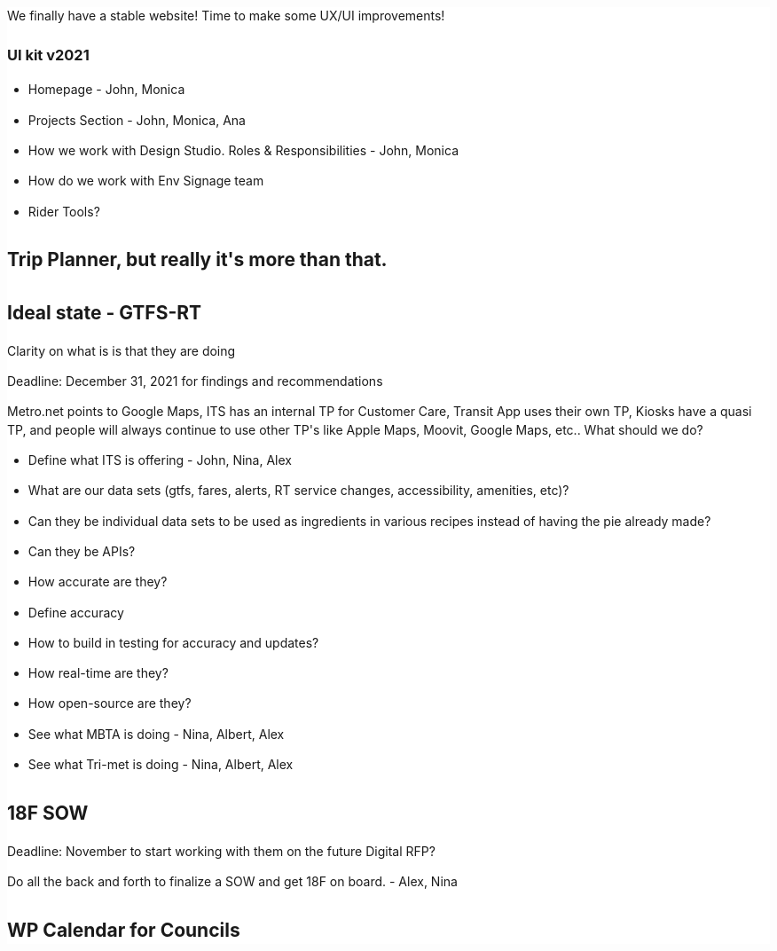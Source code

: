 We finally have a stable website! Time to make some UX/UI improvements!

### UI kit v2021

-   Homepage - John, Monica

-   Projects Section - John, Monica, Ana

-   How we work with Design Studio. Roles & Responsibilities - John, Monica

-   How do we work with Env Signage team

-   Rider Tools?

Trip Planner, but really it's more than that. 
----------------------------------------------

Ideal state - GTFS-RT
---------------------

Clarity on what is is that they are doing

Deadline: December 31, 2021 for findings and recommendations

Metro.net points to Google Maps, ITS has an internal TP for Customer Care, Transit App uses their own TP, Kiosks have a quasi TP, and people will always continue to use other TP's like Apple Maps, Moovit, Google Maps, etc.. What should we do?

-   Define what ITS is offering - John, Nina, Alex

-   What are our data sets (gtfs, fares, alerts, RT service changes, accessibility, amenities, etc)?

-   Can they be individual data sets to be used as ingredients in various recipes instead of having the pie already made?

-   Can they be APIs?

-   How accurate are they?

-   Define accuracy

-   How to build in testing for accuracy and updates?

-   How real-time are they?

-   How open-source are they?

-   See what MBTA is doing - Nina, Albert, Alex

-   See what Tri-met is doing - Nina, Albert, Alex

18F SOW
-------

Deadline: November to start working with them on the future Digital RFP?

Do all the back and forth to finalize a SOW and get 18F on board. - Alex, Nina

WP Calendar for Councils
------------------------
